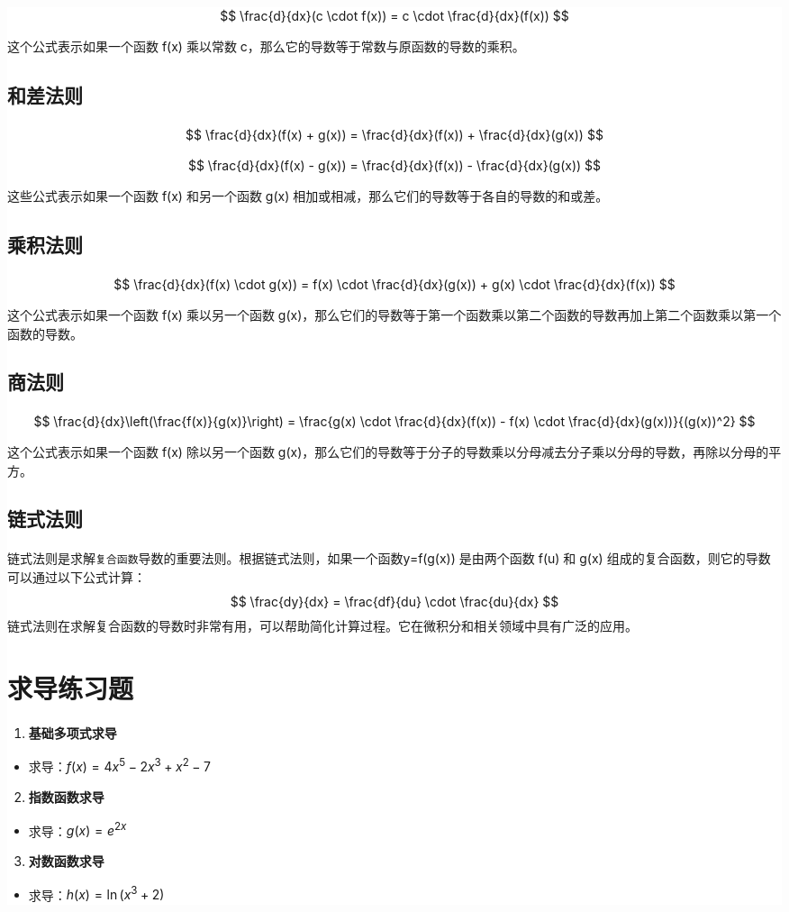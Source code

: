 $$
\frac{d}{dx}(c \cdot f(x)) = c \cdot \frac{d}{dx}(f(x))
$$

这个公式表示如果一个函数 f(x) 乘以常数 c，那么它的导数等于常数与原函数的导数的乘积。

## 和差法则

$$
\frac{d}{dx}(f(x) + g(x)) = \frac{d}{dx}(f(x)) + \frac{d}{dx}(g(x))
$$

$$
\frac{d}{dx}(f(x) - g(x)) = \frac{d}{dx}(f(x)) - \frac{d}{dx}(g(x))
$$

这些公式表示如果一个函数 f(x) 和另一个函数 g(x) 相加或相减，那么它们的导数等于各自的导数的和或差。

## 乘积法则

$$
\frac{d}{dx}(f(x) \cdot g(x)) = f(x) \cdot \frac{d}{dx}(g(x)) + g(x) \cdot \frac{d}{dx}(f(x))
$$

这个公式表示如果一个函数 f(x) 乘以另一个函数 g(x)，那么它们的导数等于第一个函数乘以第二个函数的导数再加上第二个函数乘以第一个函数的导数。



## 商法则

$$
\frac{d}{dx}\left(\frac{f(x)}{g(x)}\right) = \frac{g(x) \cdot \frac{d}{dx}(f(x)) - f(x) \cdot \frac{d}{dx}(g(x))}{(g(x))^2}
$$

这个公式表示如果一个函数 f(x) 除以另一个函数 g(x)，那么它们的导数等于分子的导数乘以分母减去分子乘以分母的导数，再除以分母的平方。

## 链式法则

链式法则是求解`复合函数`导数的重要法则。根据链式法则，如果一个函数y=f(g(x)) 是由两个函数 f(u) 和 g(x) 组成的复合函数，则它的导数可以通过以下公式计算：
$$
\frac{dy}{dx} = \frac{df}{du} \cdot \frac{du}{dx}
$$
链式法则在求解复合函数的导数时非常有用，可以帮助简化计算过程。它在微积分和相关领域中具有广泛的应用。

# 求导练习题

1. **基础多项式求导**
- 求导：$f(x) = 4x^5 - 2x^3 + x^2 - 7$
  
2. **指数函数求导**
- 求导：$g(x) = e^{2x}$
  
3. **对数函数求导**
- 求导：$h(x) = \ln(x^3 + 2)$
  